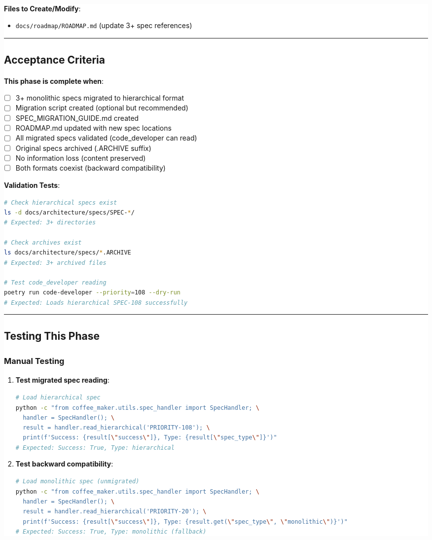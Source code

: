 **Files to Create/Modify**:
- `docs/roadmap/ROADMAP.md` (update 3+ spec references)

---

## Acceptance Criteria

**This phase is complete when**:

- [ ] 3+ monolithic specs migrated to hierarchical format
- [ ] Migration script created (optional but recommended)
- [ ] SPEC_MIGRATION_GUIDE.md created
- [ ] ROADMAP.md updated with new spec locations
- [ ] All migrated specs validated (code_developer can read)
- [ ] Original specs archived (.ARCHIVE suffix)
- [ ] No information loss (content preserved)
- [ ] Both formats coexist (backward compatibility)

**Validation Tests**:
```bash
# Check hierarchical specs exist
ls -d docs/architecture/specs/SPEC-*/
# Expected: 3+ directories

# Check archives exist
ls docs/architecture/specs/*.ARCHIVE
# Expected: 3+ archived files

# Test code_developer reading
poetry run code-developer --priority=108 --dry-run
# Expected: Loads hierarchical SPEC-108 successfully
```

---

## Testing This Phase

### Manual Testing

1. **Test migrated spec reading**:
   ```bash
   # Load hierarchical spec
   python -c "from coffee_maker.utils.spec_handler import SpecHandler; \
     handler = SpecHandler(); \
     result = handler.read_hierarchical('PRIORITY-108'); \
     print(f'Success: {result[\"success\"]}, Type: {result[\"spec_type\"]}')"
   # Expected: Success: True, Type: hierarchical
   ```

2. **Test backward compatibility**:
   ```bash
   # Load monolithic spec (unmigrated)
   python -c "from coffee_maker.utils.spec_handler import SpecHandler; \
     handler = SpecHandler(); \
     result = handler.read_hierarchical('PRIORITY-20'); \
     print(f'Success: {result[\"success\"]}, Type: {result.get(\"spec_type\", \"monolithic\")}')"
   # Expected: Success: True, Type: monolithic (fallback)
   ```
